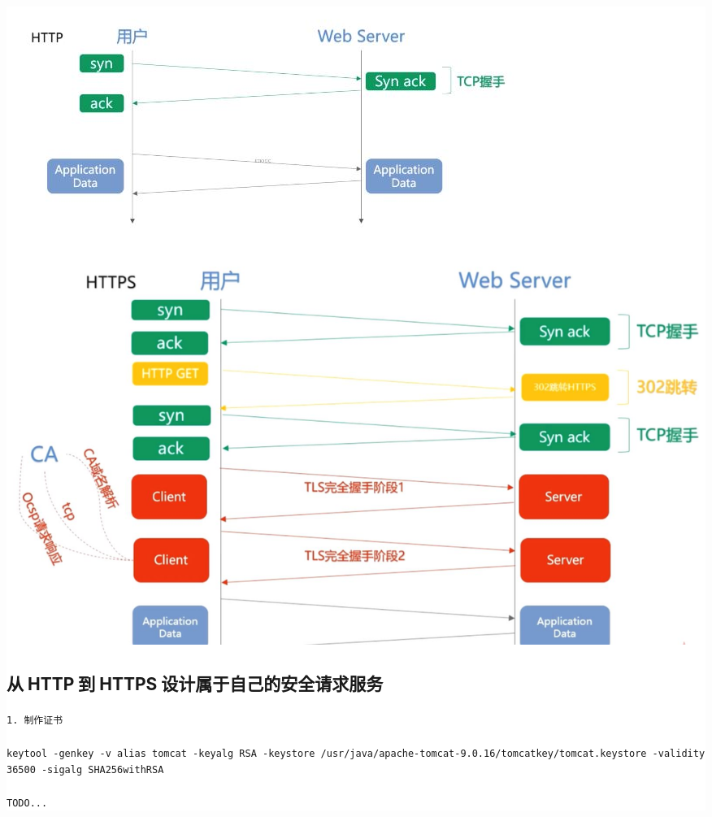 ![haoshi](assets/haoshi.JPG)

![haoshi2](assets/haoshi2.JPG)

## 从 HTTP 到 HTTPS 设计属于自己的安全请求服务

```shell
1. 制作证书

keytool -genkey -v alias tomcat -keyalg RSA -keystore /usr/java/apache-tomcat-9.0.16/tomcatkey/tomcat.keystore -validity 36500 -sigalg SHA256withRSA

TODO...
```
